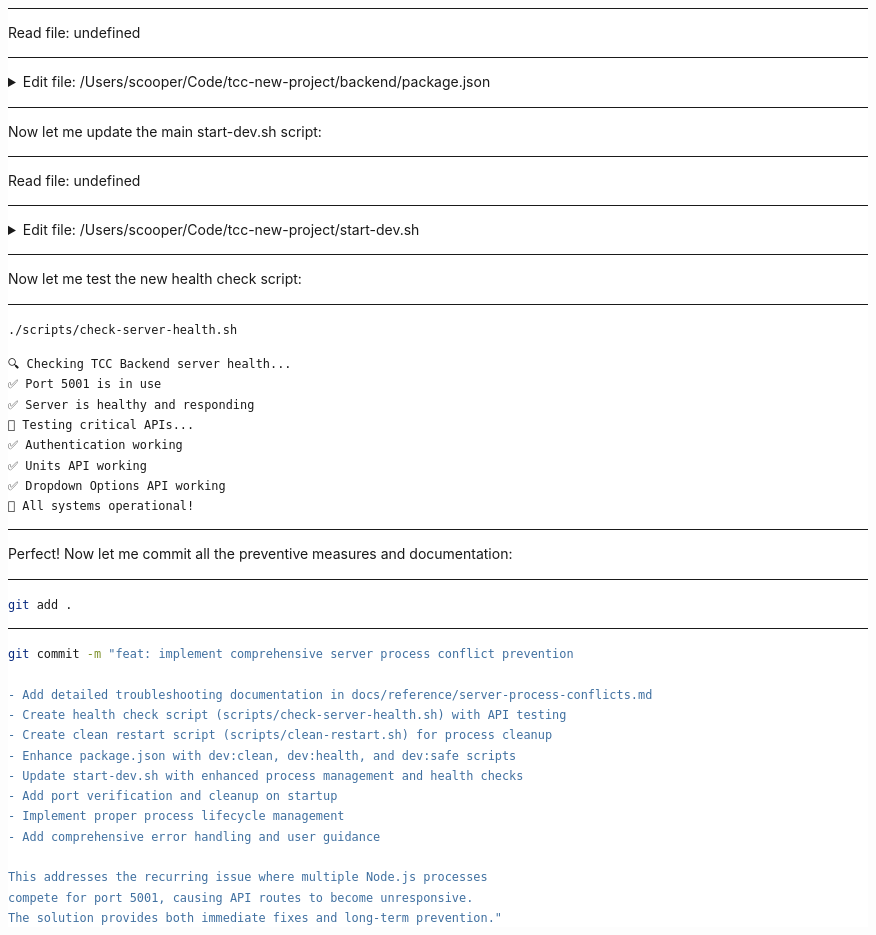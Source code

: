 
---

Read file: undefined

---

<details><summary>Edit file: /Users/scooper/Code/tcc-new-project/backend/package.json</summary></details>

---

Now let me update the main start-dev.sh script:


---

Read file: undefined

---

<details><summary>Edit file: /Users/scooper/Code/tcc-new-project/start-dev.sh</summary></details>

---

Now let me test the new health check script:


---

```bash
./scripts/check-server-health.sh
```

```
🔍 Checking TCC Backend server health...
✅ Port 5001 is in use
✅ Server is healthy and responding
🧪 Testing critical APIs...
✅ Authentication working
✅ Units API working
✅ Dropdown Options API working
🎉 All systems operational!
```

---

Perfect! Now let me commit all the preventive measures and documentation:


---

```bash
git add .
```

---

```bash
git commit -m "feat: implement comprehensive server process conflict prevention

- Add detailed troubleshooting documentation in docs/reference/server-process-conflicts.md
- Create health check script (scripts/check-server-health.sh) with API testing
- Create clean restart script (scripts/clean-restart.sh) for process cleanup
- Enhance package.json with dev:clean, dev:health, and dev:safe scripts
- Update start-dev.sh with enhanced process management and health checks
- Add port verification and cleanup on startup
- Implement proper process lifecycle management
- Add comprehensive error handling and user guidance

This addresses the recurring issue where multiple Node.js processes
compete for port 5001, causing API routes to become unresponsive.
The solution provides both immediate fixes and long-term prevention."
```